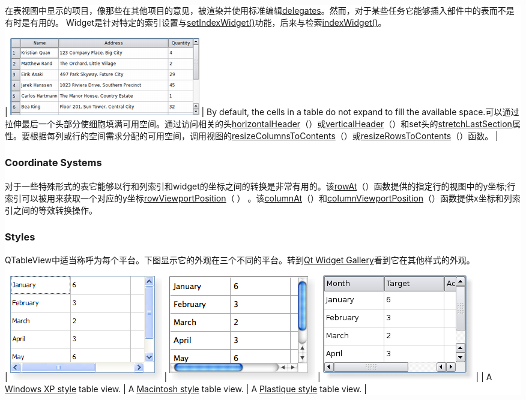 在表视图中显示的项目，像那些在其他项目的意见，被渲染并使用标准编辑[delegates](qitemdelegate.html)。然而，对于某些任务它能够插入部件中的表而不是有时是有用的。 Widget是针对特定的索引设置与[setIndexWidget()](qabstractitemview.html#setIndexWidget)功能，后来与检索[indexWidget()](qabstractitemview.html#indexWidget)。

| ![](img/qtableview-resized.png) | By default, the cells in a table do not expand to fill the available space.可以通过拉伸最后一个头部分使细胞填满可用空间。通过访问相关的头[horizontalHeader](qtableview.html#horizontalHeader)（）或[verticalHeader](qtableview.html#verticalHeader)（）和set头的[stretchLastSection](qheaderview.html#stretchLastSection-prop)属性。要根据每列或行的空间需求分配的可用空间，调用视图的[resizeColumnsToContents](qtableview.html#resizeColumnsToContents)（）或[resizeRowsToContents](qtableview.html#resizeRowsToContents)（）函数。 |

### Coordinate Systems

对于一些特殊形式的表它能够以行和列索引和widget的坐标之间的转换是非常有用的。该[rowAt](qtableview.html#rowAt)（）函数提供的指定行的视图中的y坐标;行索引可以被用来获取一个对应的y坐标[rowViewportPosition](qtableview.html#rowViewportPosition)（ ） 。该[columnAt](qtableview.html#columnAt)（）和[columnViewportPosition](qtableview.html#columnViewportPosition)（）函数提供x坐标和列索引之间的等效转换操作。

### Styles

QTableView中适当称呼为每个平台。下图显示它的外观在三个不同的平台。转到[Qt Widget Gallery](index.htm)看到它在其他样式的外观。

| ![Screenshot of a Windows XP style table view](img/windowsxp-tableview.png) | ![Screenshot of a Macintosh style table view](img/macintosh-tableview.png) | ![Screenshot of a Plastique style table view](img/plastique-tableview.png) |
| A [Windows XP style](index.htm) table view. | A [Macintosh style](index.htm) table view. | A [Plastique style](index.htm) table view. |
